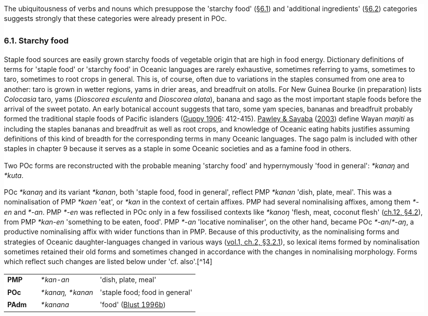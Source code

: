 The ubiquitousness of verbs and nouns which presuppose the 'starchy food' ([§6.1](../contributions/3-2#s-6-1)) and 'additional ingredients' ([§6.2](../contributions/3-2#s-6-2)) categories suggests strongly that these categories were already present in POc.


<a id="s-6-1"></a>

### 6.1. Starchy food


Staple food sources are easily grown starchy foods of vegetable origin that are high in food energy. Dictionary definitions of terms for 'staple food' or 'starchy food' in Oceanic languages are rarely exhaustive, sometimes referring to yams, sometimes to taro, sometimes to root crops in general. This is, of course, often due to variations in the staples consumed from one area to another: taro is grown in wetter regions, yams in drier areas, and breadfruit on atolls. For New Guinea Bourke (in preparation) lists _Colocasia_ taro, yams (_Dioscorea esculenta_ and _Dioscorea alata_), banana and sago as the most important staple foods before the arrival of the sweet potato. An early botanical account suggests that taro, some yam species, bananas and breadfruit probably formed the traditional staple foods of Pacific islanders ([Guppy 1906](../sources/Guppy1906): 412-415). [Pawley & Sayaba](../sources/PawleyandSayaba2003) ([2003](../sources/PawleyandSayaba2003)) define Wayan _maŋiti_ as including the staples bananas and breadfruit as well as root crops, and knowledge of Oceanic eating habits justifies assuming definitions of this kind of breadth for the corresponding terms in many Oceanic languages. The sago palm is included with other staples in chapter 9 because it serves as a staple in some Oceanic societies and as a famine food in others.

Two POc forms are reconstructed with the probable meaning 'starchy food' and hypernymously 'food in general': _&ast;kanaŋ_ and _&ast;kuta_.

POc _&ast;kanaŋ_ and its variant _&ast;kanan_, both 'staple food, food in general', reflect PMP _&ast;kanan_ 'dish, plate, meal'. This was a nominalisation of PMP _&ast;kaen_ 'eat', or _&ast;kan_ in the context of certain affixes. PMP had several nominalising affixes, among them _&ast;-en_ and _&ast;-an_. PMP _&ast;-en_ was reflected in POc only in a few fossilised contexts like _&ast;kanoŋ_ 'flesh, meat, coconut flesh' ([ch.12, §4.2](../contributions/3-12#s-4-2)), from PMP _&ast;kan-en_ 'something to be eaten, food'. PMP _&ast;-an_ 'locative nominaliser', on the other hand, became POc _&ast;-an_/_&ast;-aŋ_, a productive nominalising affix with wider functions than in PMP. Because of this productivity, as the nominalising forms and strategies of Oceanic daughter-languages changed in various ways ([vol.1, ch.2, §3.2.1](../contributions/1-2#s-3-2-1)), so lexical items formed by nominalisation sometimes retained their old forms and sometimes changed in accordance with the changes in nominalising morphology. Forms which reflect such changes are listed below under 'cf. also'.[^14]


<a id="p-41"></a>

<table id="3-2-6-1-41-POc-kana-a">
<tr>
<td><strong>PMP</strong></td><td> </td>
<td style="white-space: nowrap;">
<i>&ast;kan-an</i>
</td>
<td>'<span>dish, plate, meal</span>'</td>
</tr>
<tr>
<td><strong>POc</strong></td><td> </td>
<td style="white-space: nowrap;">
<i>&ast;kanaŋ, &ast;kanan</i>
</td>
<td>'<span>staple food; food in general</span>'</td>
</tr>
<tr>
<td><strong>PAdm</strong></td><td> </td>
<td style="white-space: nowrap;">
<i>&ast;kanana</i>
</td>
<td>'<span>food</span>' (<a href="../sources/Blust1996b">Blust 1996b</a>)
</td>
</tr>
<tr>
